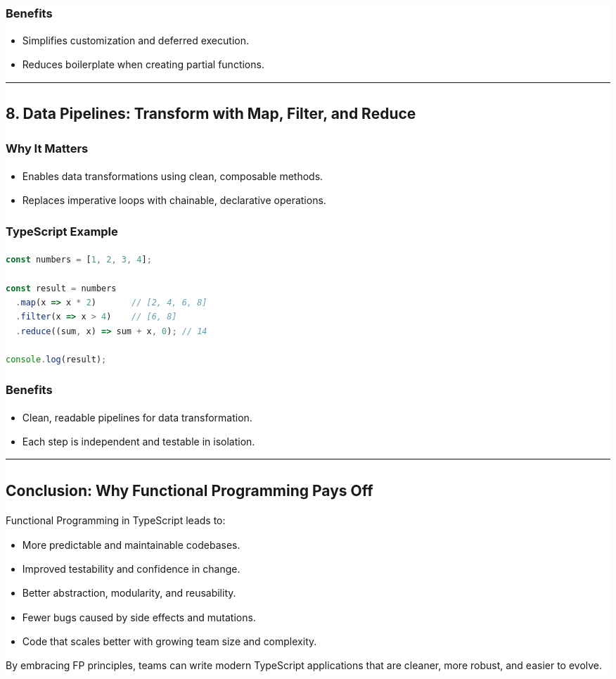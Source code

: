 ### **Benefits**

- Simplifies customization and deferred execution.
    
- Reduces boilerplate when creating partial functions.
    

---

## **8. Data Pipelines: Transform with Map, Filter, and Reduce**

### **Why It Matters**

- Enables data transformations using clean, composable methods.
    
- Replaces imperative loops with chainable, declarative operations.
    

### **TypeScript Example**

```typescript
const numbers = [1, 2, 3, 4];

const result = numbers
  .map(x => x * 2)       // [2, 4, 6, 8]
  .filter(x => x > 4)    // [6, 8]
  .reduce((sum, x) => sum + x, 0); // 14

console.log(result);
```

### **Benefits**

- Clean, readable pipelines for data transformation.
    
- Each step is independent and testable in isolation.
    

---

## **Conclusion: Why Functional Programming Pays Off**

Functional Programming in TypeScript leads to:

- More predictable and maintainable codebases.
    
- Improved testability and confidence in change.
    
- Better abstraction, modularity, and reusability.
    
- Fewer bugs caused by side effects and mutations.
    
- Code that scales better with growing team size and complexity.
    

By embracing FP principles, teams can write modern TypeScript applications that are cleaner, more robust, and easier to evolve.
